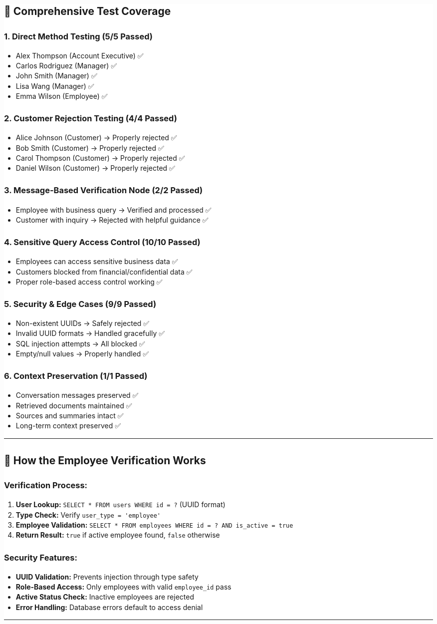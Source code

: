 
## 🧪 **Comprehensive Test Coverage**

### **1. Direct Method Testing (5/5 Passed)**
- Alex Thompson (Account Executive) ✅
- Carlos Rodriguez (Manager) ✅
- John Smith (Manager) ✅
- Lisa Wang (Manager) ✅
- Emma Wilson (Employee) ✅

### **2. Customer Rejection Testing (4/4 Passed)**
- Alice Johnson (Customer) → Properly rejected ✅
- Bob Smith (Customer) → Properly rejected ✅
- Carol Thompson (Customer) → Properly rejected ✅
- Daniel Wilson (Customer) → Properly rejected ✅

### **3. Message-Based Verification Node (2/2 Passed)**
- Employee with business query → Verified and processed ✅
- Customer with inquiry → Rejected with helpful guidance ✅

### **4. Sensitive Query Access Control (10/10 Passed)**
- Employees can access sensitive business data ✅
- Customers blocked from financial/confidential data ✅
- Proper role-based access control working ✅

### **5. Security & Edge Cases (9/9 Passed)**
- Non-existent UUIDs → Safely rejected ✅
- Invalid UUID formats → Handled gracefully ✅
- SQL injection attempts → All blocked ✅
- Empty/null values → Properly handled ✅

### **6. Context Preservation (1/1 Passed)**
- Conversation messages preserved ✅
- Retrieved documents maintained ✅
- Sources and summaries intact ✅
- Long-term context preserved ✅

---

## 🚀 **How the Employee Verification Works**

### **Verification Process:**
1. **User Lookup:** `SELECT * FROM users WHERE id = ?` (UUID format)
2. **Type Check:** Verify `user_type = 'employee'`
3. **Employee Validation:** `SELECT * FROM employees WHERE id = ? AND is_active = true`
4. **Return Result:** `true` if active employee found, `false` otherwise

### **Security Features:**
- **UUID Validation:** Prevents injection through type safety
- **Role-Based Access:** Only employees with valid `employee_id` pass
- **Active Status Check:** Inactive employees are rejected
- **Error Handling:** Database errors default to access denial

---